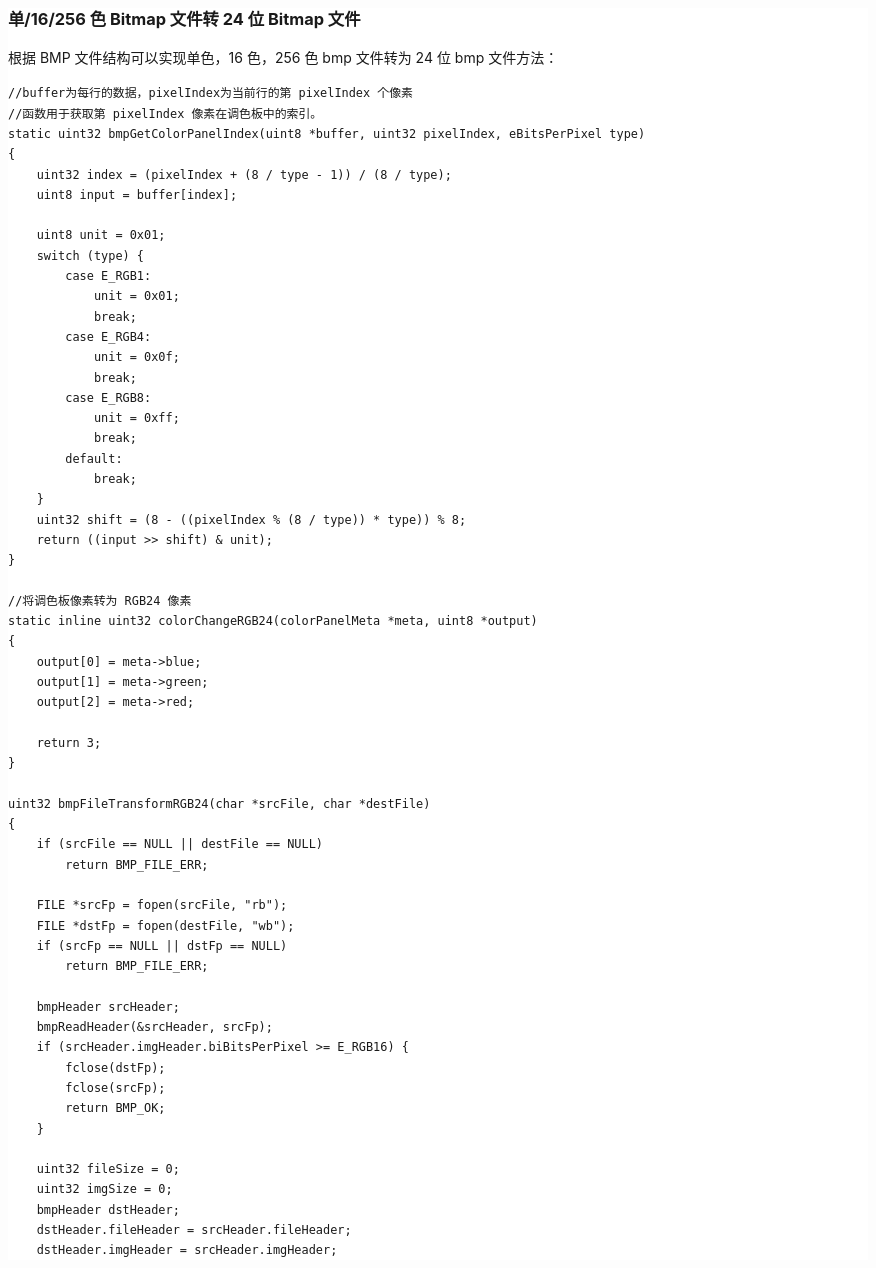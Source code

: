 ### 单/16/256 色 Bitmap 文件转 24 位 Bitmap 文件

根据 BMP 文件结构可以实现单色，16 色，256 色 bmp 文件转为 24 位 bmp 文件方法：  

```
//buffer为每行的数据，pixelIndex为当前行的第 pixelIndex 个像素
//函数用于获取第 pixelIndex 像素在调色板中的索引。
static uint32 bmpGetColorPanelIndex(uint8 *buffer, uint32 pixelIndex, eBitsPerPixel type)
{
    uint32 index = (pixelIndex + (8 / type - 1)) / (8 / type);
    uint8 input = buffer[index];

    uint8 unit = 0x01;
    switch (type) {
        case E_RGB1:
            unit = 0x01;
            break;
        case E_RGB4:
            unit = 0x0f;
            break;
        case E_RGB8:
            unit = 0xff;
            break;
        default:
            break;
    }
    uint32 shift = (8 - ((pixelIndex % (8 / type)) * type)) % 8;
    return ((input >> shift) & unit);
}

//将调色板像素转为 RGB24 像素
static inline uint32 colorChangeRGB24(colorPanelMeta *meta, uint8 *output)
{
    output[0] = meta->blue;
    output[1] = meta->green;
    output[2] = meta->red;

    return 3;
}

uint32 bmpFileTransformRGB24(char *srcFile, char *destFile)
{
    if (srcFile == NULL || destFile == NULL)
        return BMP_FILE_ERR;

    FILE *srcFp = fopen(srcFile, "rb");
    FILE *dstFp = fopen(destFile, "wb");
    if (srcFp == NULL || dstFp == NULL)
        return BMP_FILE_ERR;

    bmpHeader srcHeader;
    bmpReadHeader(&srcHeader, srcFp);
    if (srcHeader.imgHeader.biBitsPerPixel >= E_RGB16) {
        fclose(dstFp);
        fclose(srcFp);
        return BMP_OK;
    }

    uint32 fileSize = 0;
    uint32 imgSize = 0;
    bmpHeader dstHeader;
    dstHeader.fileHeader = srcHeader.fileHeader;
    dstHeader.imgHeader = srcHeader.imgHeader;

```